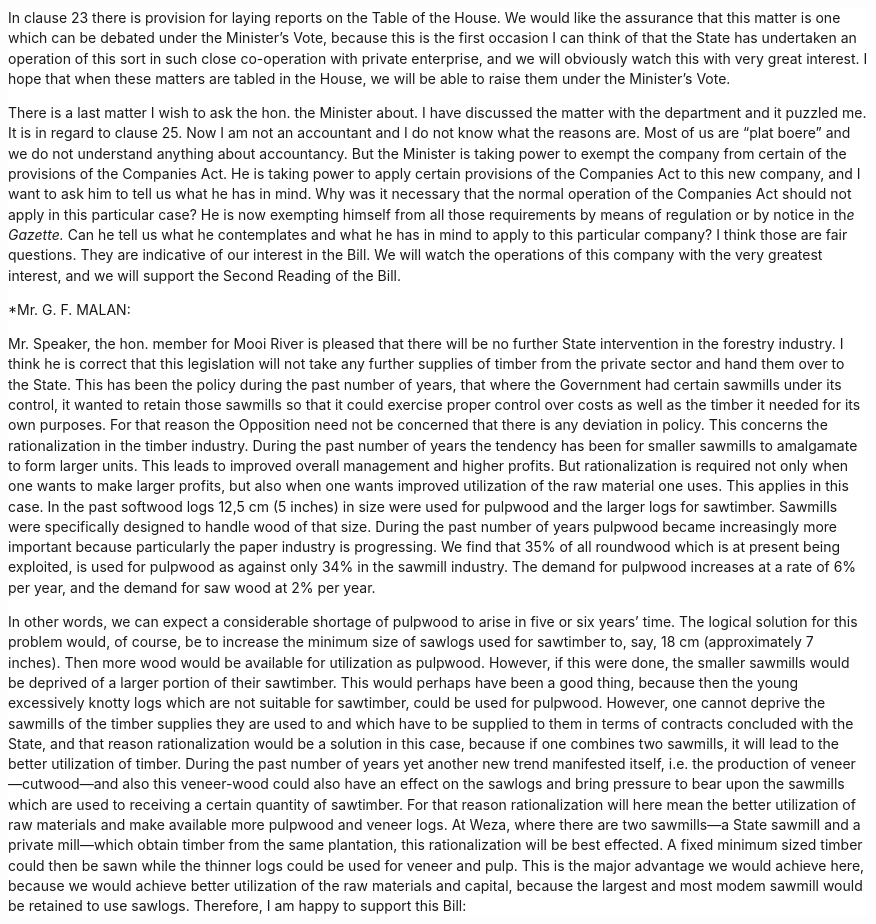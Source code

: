 <p>In clause 23 there is provision for laying reports on the Table of the House. We would like the assurance that this matter is one which can be debated under the Minister&#x2019;s Vote, because this is the first occasion I can think of that the State has undertaken an operation of this sort in such close co-operation with private enterprise, and we will obviously <span class="col_2321-2322" refersTo="page_1177"/>watch this with very great interest. I hope that when these matters are tabled in the House, we will be able to raise them under the Minister&#x2019;s Vote.</p>

<p>There is a last matter I wish to ask the hon. the Minister about. I have discussed the matter with the department and it puzzled me. It is in regard to clause 25. Now I am not an accountant and I do not know what the reasons are. Most of us are &#x201C;plat boere&#x201D; and we do not understand anything about accountancy. But the Minister is taking power to exempt the company from certain of the provisions of the Companies Act. He is taking power to apply certain provisions of the Companies Act to this new company, and I want to ask him to tell us what he has in mind. Why was it necessary that the normal operation of the Companies Act should not apply in this particular case? He is now exempting himself from all those requirements by means of regulation or by notice in th<i>e Gazette.</i> Can he tell us what he contemplates and what he has in mind to apply to this particular company? I think those are fair questions. They are indicative of our interest in the Bill. We will watch the operations of this company with the very greatest interest, and we will support the Second Reading of the Bill.</p>

</speech>

<speech by="#malan">

<from>*Mr. <person refersTo="hansard_za">G. F. MALAN</person>:</from>

<p>Mr. Speaker, the hon. member for Mooi River is pleased that there will be no further State intervention in the forestry industry. I think he is correct that this legislation will not take any further supplies of timber from the private sector and hand them over to the State. This has been the policy during the past number of years, that where the Government had certain sawmills under its control, it wanted to retain those sawmills so that it could exercise proper control over costs as well as the timber it needed for its own purposes. For that reason the Opposition need not be concerned that there is any deviation in policy. This concerns the rationalization in the timber industry. During the past number of years the tendency has been for smaller sawmills to amalgamate to form larger units. This leads to improved overall management and higher profits. But rationalization is required not only when one wants to make larger profits, but also when one wants improved utilization of the raw material one uses. This applies in this case. In the past softwood logs 12,5 cm (5 inches) in size were used for pulpwood and the larger logs for sawtimber. Sawmills were specifically designed to handle wood of that size. During the past number of years pulpwood became increasingly more important because particularly the paper industry is progressing. We find that 35% of all roundwood which is at present being exploited, is used for pulpwood as against only 34% in the sawmill industry. The demand for pulpwood increases at a rate of 6% per year, and the demand for saw wood at 2% per year.</p>

<p>In other words, we can expect a considerable shortage of pulpwood to arise in five or six years&#x2019; time. The logical solution for this problem would, of course, be to increase the minimum size of sawlogs used for sawtimber to, say, 18 cm (approximately 7 inches). Then more wood would be available for utilization as pulpwood. However, if this were done, the smaller sawmills would be deprived of a larger portion of their sawtimber. This would perhaps have been a good thing, because then the young excessively knotty logs which are not suitable for sawtimber, could be used for pulpwood. However, one cannot deprive the sawmills of the timber supplies they are used to and which have to be supplied to them in terms of contracts concluded with the State, and that reason rationalization would be a solution in this case, because if one combines two sawmills, it will lead to the better utilization of timber. During the past number of years yet another new trend manifested itself, i.e. the production of veneer&#x2014;cutwood&#x2014;and also this veneer-wood could also have an effect on the sawlogs and bring pressure to bear upon the sawmills which are used to receiving a certain quantity of sawtimber. For that reason rationalization will here mean the better utilization of raw materials and make available more pulpwood and veneer logs. At Weza, where there are two sawmills&#x2014;a State sawmill and a private mill&#x2014;which obtain timber from the same plantation, this rationalization will be best effected. A fixed minimum sized timber could then be sawn while the thinner logs could be used for veneer and pulp. This is the major advantage we would achieve here, because we would achieve better utilization of the raw materials and capital, because the largest and most modem sawmill would be retained to use sawlogs. Therefore, I am happy to support this Bill:</p>
